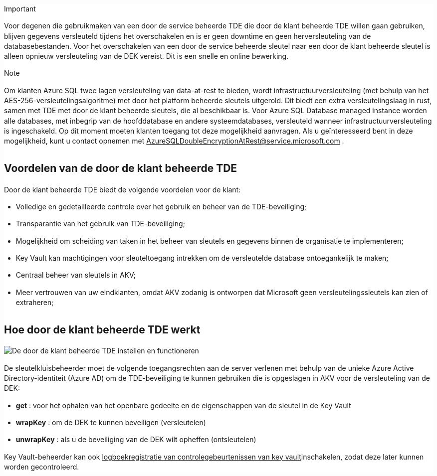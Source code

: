 > [!IMPORTANT]
> Voor degenen die gebruikmaken van een door de service beheerde TDE die door de klant beheerde TDE willen gaan gebruiken, blijven gegevens versleuteld tijdens het overschakelen en is er geen downtime en geen herversleuteling van de databasebestanden. Voor het overschakelen van een door de service beheerde sleutel naar een door de klant beheerde sleutel is alleen opnieuw versleuteling van de DEK vereist. Dit is een snelle en online bewerking.

> [!NOTE]
> <a id="doubleencryption"></a> Om klanten Azure SQL twee lagen versleuteling van data-at-rest te bieden, wordt infrastructuurversleuteling (met behulp van het AES-256-versleutelingsalgoritme) met door het platform beheerde sleutels uitgerold. Dit biedt een extra versleutelingslaag in rust, samen met TDE met door de klant beheerde sleutels, die al beschikbaar is. Voor Azure SQL Database managed instance worden alle databases, met inbegrip van de hoofddatabase en andere systeemdatabases, versleuteld wanneer infrastructuurversleuteling is ingeschakeld. Op dit moment moeten klanten toegang tot deze mogelijkheid aanvragen. Als u geïnteresseerd bent in deze mogelijkheid, kunt u contact opnemen met AzureSQLDoubleEncryptionAtRest@service.microsoft.com .

## <a name="benefits-of-the-customer-managed-tde"></a>Voordelen van de door de klant beheerde TDE

Door de klant beheerde TDE biedt de volgende voordelen voor de klant:

- Volledige en gedetailleerde controle over het gebruik en beheer van de TDE-beveiliging;

- Transparantie van het gebruik van TDE-beveiliging;

- Mogelijkheid om scheiding van taken in het beheer van sleutels en gegevens binnen de organisatie te implementeren;

- Key Vault kan machtigingen voor sleuteltoegang intrekken om de versleutelde database ontoegankelijk te maken;

- Centraal beheer van sleutels in AKV;

- Meer vertrouwen van uw eindklanten, omdat AKV zodanig is ontworpen dat Microsoft geen versleutelingssleutels kan zien of extraheren;

## <a name="how-customer-managed-tde-works"></a>Hoe door de klant beheerde TDE werkt

![De door de klant beheerde TDE instellen en functioneren](./media/transparent-data-encryption-byok-overview/customer-managed-tde-with-roles.PNG)

De sleutelkluisbeheerder moet de volgende toegangsrechten aan de server verlenen met behulp van de unieke Azure Active Directory-identiteit (Azure AD) om de TDE-beveiliging te kunnen gebruiken die is opgeslagen in AKV voor de versleuteling van de DEK:

- **get** : voor het ophalen van het openbare gedeelte en de eigenschappen van de sleutel in de Key Vault

- **wrapKey** : om de DEK te kunnen beveiligen (versleutelen)

- **unwrapKey** : als u de beveiliging van de DEK wilt opheffen (ontsleutelen)

Key Vault-beheerder kan ook [logboekregistratie van controlegebeurtenissen van key vault](../../azure-monitor/insights/key-vault-insights-overview.md)inschakelen, zodat deze later kunnen worden gecontroleerd.

